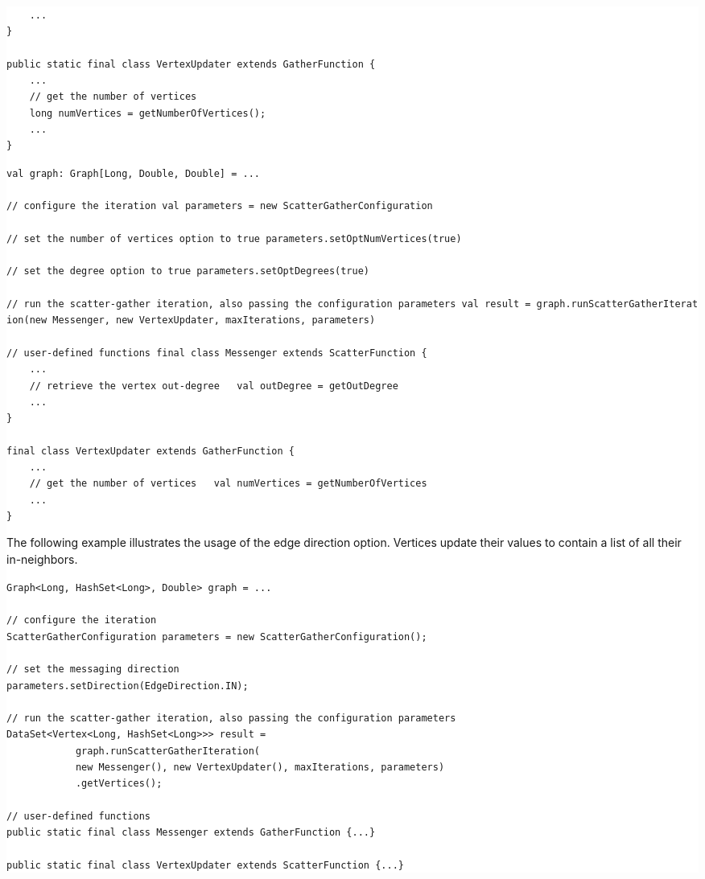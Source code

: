 ```
	...
}

public static final class VertexUpdater extends GatherFunction {
	...
	// get the number of vertices
	long numVertices = getNumberOfVertices();
	...
}
```





```
val graph: Graph[Long, Double, Double] = ...

// configure the iteration val parameters = new ScatterGatherConfiguration

// set the number of vertices option to true parameters.setOptNumVertices(true)

// set the degree option to true parameters.setOptDegrees(true)

// run the scatter-gather iteration, also passing the configuration parameters val result = graph.runScatterGatherIteration(new Messenger, new VertexUpdater, maxIterations, parameters)

// user-defined functions final class Messenger extends ScatterFunction {
	...
	// retrieve the vertex out-degree 	val outDegree = getOutDegree
	...
}

final class VertexUpdater extends GatherFunction {
	...
	// get the number of vertices 	val numVertices = getNumberOfVertices
	...
}
```



The following example illustrates the usage of the edge direction option. Vertices update their values to contain a list of all their in-neighbors.



```
Graph<Long, HashSet<Long>, Double> graph = ...

// configure the iteration
ScatterGatherConfiguration parameters = new ScatterGatherConfiguration();

// set the messaging direction
parameters.setDirection(EdgeDirection.IN);

// run the scatter-gather iteration, also passing the configuration parameters
DataSet<Vertex<Long, HashSet<Long>>> result =
			graph.runScatterGatherIteration(
			new Messenger(), new VertexUpdater(), maxIterations, parameters)
			.getVertices();

// user-defined functions
public static final class Messenger extends GatherFunction {...}

public static final class VertexUpdater extends ScatterFunction {...}
```
